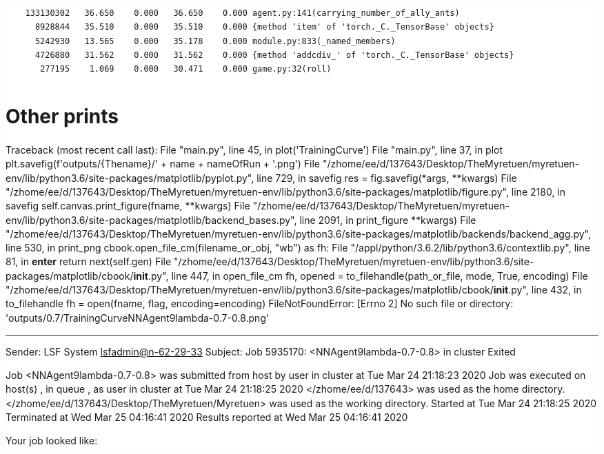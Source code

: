         133130302   36.650    0.000   36.650    0.000 agent.py:141(carrying_number_of_ally_ants)
          8928844   35.510    0.000   35.510    0.000 {method 'item' of 'torch._C._TensorBase' objects}
          5242930   13.565    0.000   35.178    0.000 module.py:833(_named_members)
          4726880   31.562    0.000   31.562    0.000 {method 'addcdiv_' of 'torch._C._TensorBase' objects}
           277195    1.069    0.000   30.471    0.000 game.py:32(roll)


# Other prints

Traceback (most recent call last):
  File "main.py", line 45, in <module>
    plot('TrainingCurve')
  File "main.py", line 37, in plot
    plt.savefig(f'outputs/{Thename}/' + name + nameOfRun + '.png')
  File "/zhome/ee/d/137643/Desktop/TheMyretuen/myretuen-env/lib/python3.6/site-packages/matplotlib/pyplot.py", line 729, in savefig
    res = fig.savefig(*args, **kwargs)
  File "/zhome/ee/d/137643/Desktop/TheMyretuen/myretuen-env/lib/python3.6/site-packages/matplotlib/figure.py", line 2180, in savefig
    self.canvas.print_figure(fname, **kwargs)
  File "/zhome/ee/d/137643/Desktop/TheMyretuen/myretuen-env/lib/python3.6/site-packages/matplotlib/backend_bases.py", line 2091, in print_figure
    **kwargs)
  File "/zhome/ee/d/137643/Desktop/TheMyretuen/myretuen-env/lib/python3.6/site-packages/matplotlib/backends/backend_agg.py", line 530, in print_png
    cbook.open_file_cm(filename_or_obj, "wb") as fh:
  File "/appl/python/3.6.2/lib/python3.6/contextlib.py", line 81, in __enter__
    return next(self.gen)
  File "/zhome/ee/d/137643/Desktop/TheMyretuen/myretuen-env/lib/python3.6/site-packages/matplotlib/cbook/__init__.py", line 447, in open_file_cm
    fh, opened = to_filehandle(path_or_file, mode, True, encoding)
  File "/zhome/ee/d/137643/Desktop/TheMyretuen/myretuen-env/lib/python3.6/site-packages/matplotlib/cbook/__init__.py", line 432, in to_filehandle
    fh = open(fname, flag, encoding=encoding)
FileNotFoundError: [Errno 2] No such file or directory: 'outputs/0.7/TrainingCurveNNAgent9lambda-0.7-0.8.png'

------------------------------------------------------------
Sender: LSF System <lsfadmin@n-62-29-33>
Subject: Job 5935170: <NNAgent9lambda-0.7-0.8> in cluster <dcc> Exited

Job <NNAgent9lambda-0.7-0.8> was submitted from host <n-62-30-5> by user <s183905> in cluster <dcc> at Tue Mar 24 21:18:23 2020
Job was executed on host(s) <n-62-29-33>, in queue <hpc>, as user <s183905> in cluster <dcc> at Tue Mar 24 21:18:25 2020
</zhome/ee/d/137643> was used as the home directory.
</zhome/ee/d/137643/Desktop/TheMyretuen/Myretuen> was used as the working directory.
Started at Tue Mar 24 21:18:25 2020
Terminated at Wed Mar 25 04:16:41 2020
Results reported at Wed Mar 25 04:16:41 2020

Your job looked like:
